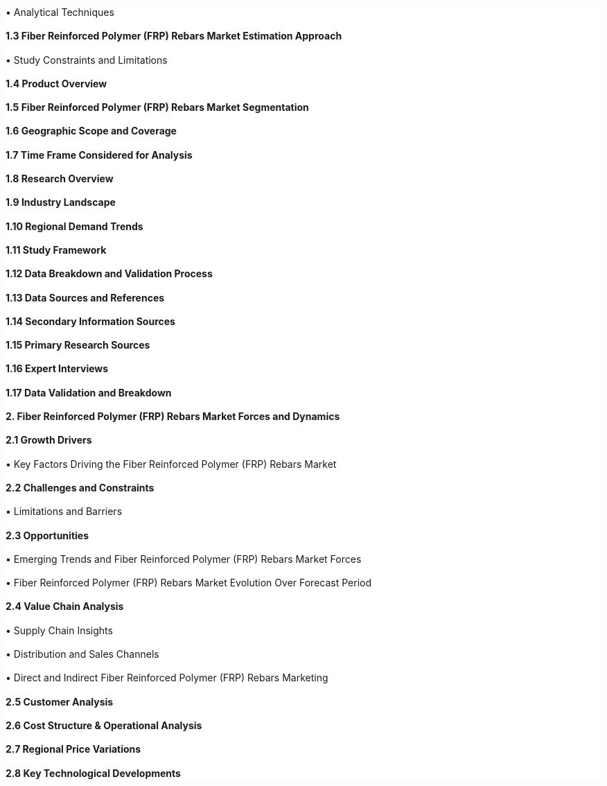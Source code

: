 • Analytical Techniques

<strong>1.3 Fiber Reinforced Polymer (FRP) Rebars Market Estimation Approach</strong>

• Study Constraints and Limitations

<strong>1.4 Product Overview</strong>

<strong>1.5 Fiber Reinforced Polymer (FRP) Rebars Market Segmentation</strong>

<strong>1.6 Geographic Scope and Coverage</strong>

<strong>1.7 Time Frame Considered for Analysis</strong>

<strong>1.8 Research Overview</strong>

<strong>1.9 Industry Landscape</strong>

<strong>1.10 Regional Demand Trends</strong>

<strong>1.11 Study Framework</strong>

<strong>1.12 Data Breakdown and Validation Process</strong>

<strong>1.13 Data Sources and References</strong>

<strong>1.14 Secondary Information Sources</strong>

<strong>1.15 Primary Research Sources</strong>

<strong>1.16 Expert Interviews</strong>

<strong>1.17 Data Validation and Breakdown</strong>

<strong>2. Fiber Reinforced Polymer (FRP) Rebars Market Forces and Dynamics</strong>

<strong>2.1 Growth Drivers</strong>

• Key Factors Driving the Fiber Reinforced Polymer (FRP) Rebars Market

<strong>2.2 Challenges and Constraints</strong>

• Limitations and Barriers

<strong>2.3 Opportunities</strong>

• Emerging Trends and Fiber Reinforced Polymer (FRP) Rebars Market Forces

• Fiber Reinforced Polymer (FRP) Rebars Market Evolution Over Forecast Period

<strong>2.4 Value Chain Analysis</strong>

• Supply Chain Insights

• Distribution and Sales Channels

• Direct and Indirect Fiber Reinforced Polymer (FRP) Rebars Marketing

<strong>2.5 Customer Analysis</strong>

<strong>2.6 Cost Structure & Operational Analysis</strong>

<strong>2.7 Regional Price Variations</strong>

<strong>2.8 Key Technological Developments</strong>
